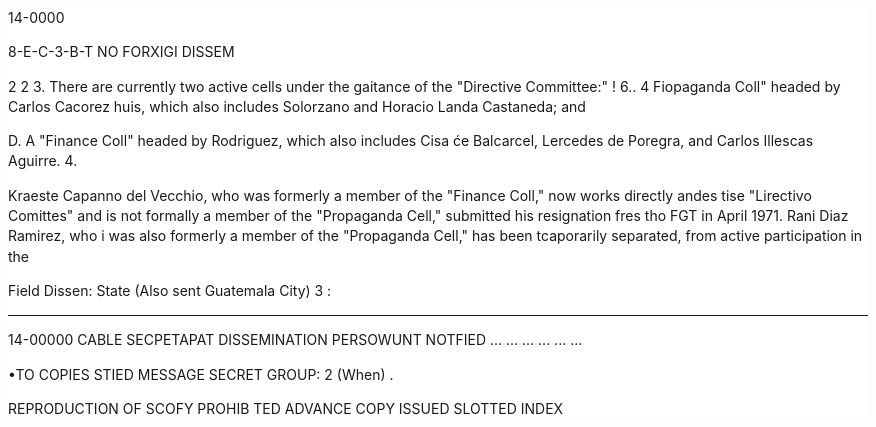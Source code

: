 
14-0000

8-E-C-3-B-T NO FORXIGI DISSEM

2
2
3. There are currently two active cells under the
gaitance of the "Directive Committee:"
!
6.. 4 Fiopaganda Coll" headed by Carlos
Cacorez huis, which also includes Solorzano
and Horacio Landa Castaneda; and

D. A "Finance Coll" headed by Rodriguez,
which also includes Cisa će Balcarcel,
Lercedes de Poregra, and Carlos
Illescas Aguirre.
4.

Kraeste Capanno del Vecchio, who was
formerly a member of the "Finance Coll," now works directly
andes tise "Lirectivo Comittes" and is not formally a
member of the "Propaganda Cell," submitted his resignation
fres tho FGT in April 1971. Rani Diaz Ramirez, who
i was also formerly a member of the "Propaganda Cell," has
been tcaporarily separated, from active participation in the

Field Dissen: State (Also sent Guatemala City)
3
:

---

14-00000
CABLE SECPETAPAT DISSEMINATION
PERSOWUNT NOTFIED
...
...
...
... ...
...

•TO COPIES
STIED MESSAGE
SECRET
GROUP:
2
(When)
.

REPRODUCTION OF SCOFY PROHIB TED
ADVANCE COPY
ISSUED
SLOTTED
INDEX

